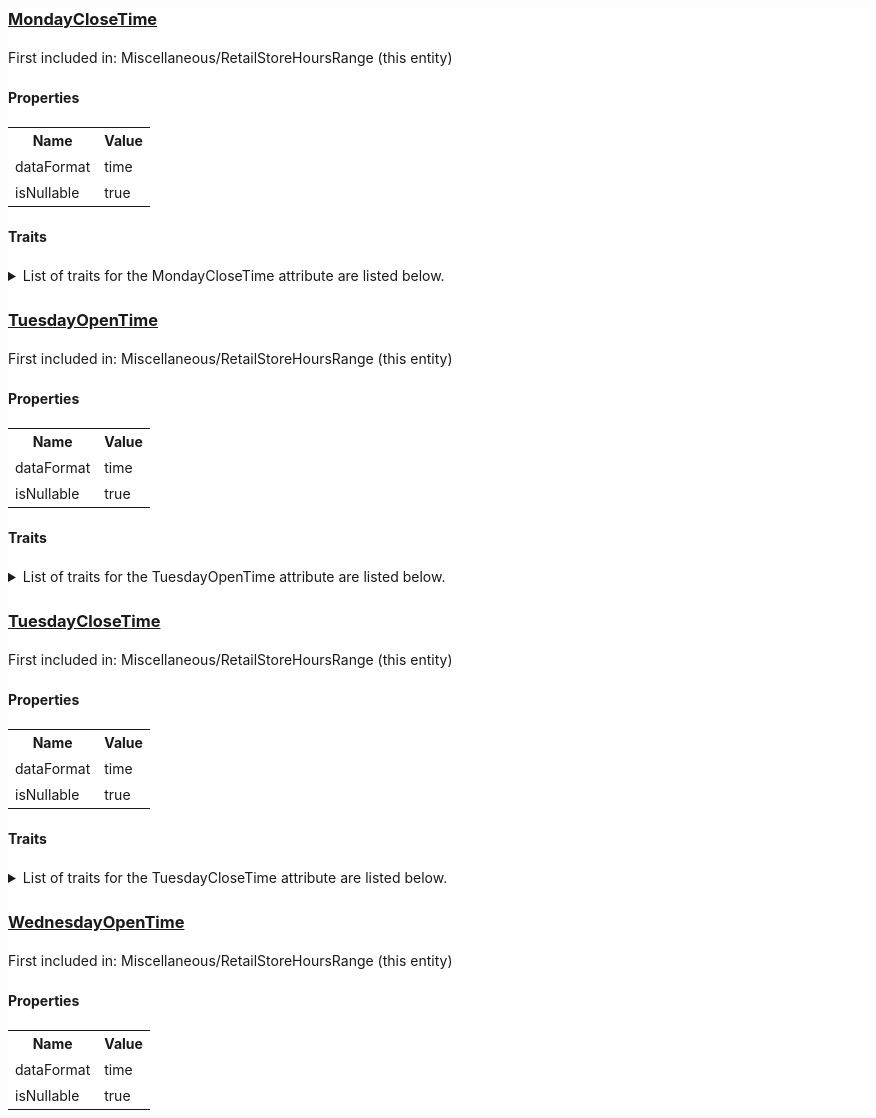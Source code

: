 ### <a href=#MondayCloseTime name="MondayCloseTime">MondayCloseTime</a>

First included in: Miscellaneous/RetailStoreHoursRange (this entity)  

#### Properties

<table><tr><th>Name</th><th>Value</th></tr><tr><td>dataFormat</td><td>time</td></tr><tr><td>isNullable</td><td>true</td></tr></table>

#### Traits

<details><summary>List of traits for the MondayCloseTime attribute are listed below.</summary></details>

### <a href=#TuesdayOpenTime name="TuesdayOpenTime">TuesdayOpenTime</a>

First included in: Miscellaneous/RetailStoreHoursRange (this entity)  

#### Properties

<table><tr><th>Name</th><th>Value</th></tr><tr><td>dataFormat</td><td>time</td></tr><tr><td>isNullable</td><td>true</td></tr></table>

#### Traits

<details><summary>List of traits for the TuesdayOpenTime attribute are listed below.</summary></details>

### <a href=#TuesdayCloseTime name="TuesdayCloseTime">TuesdayCloseTime</a>

First included in: Miscellaneous/RetailStoreHoursRange (this entity)  

#### Properties

<table><tr><th>Name</th><th>Value</th></tr><tr><td>dataFormat</td><td>time</td></tr><tr><td>isNullable</td><td>true</td></tr></table>

#### Traits

<details><summary>List of traits for the TuesdayCloseTime attribute are listed below.</summary></details>

### <a href=#WednesdayOpenTime name="WednesdayOpenTime">WednesdayOpenTime</a>

First included in: Miscellaneous/RetailStoreHoursRange (this entity)  

#### Properties

<table><tr><th>Name</th><th>Value</th></tr><tr><td>dataFormat</td><td>time</td></tr><tr><td>isNullable</td><td>true</td></tr></table>
